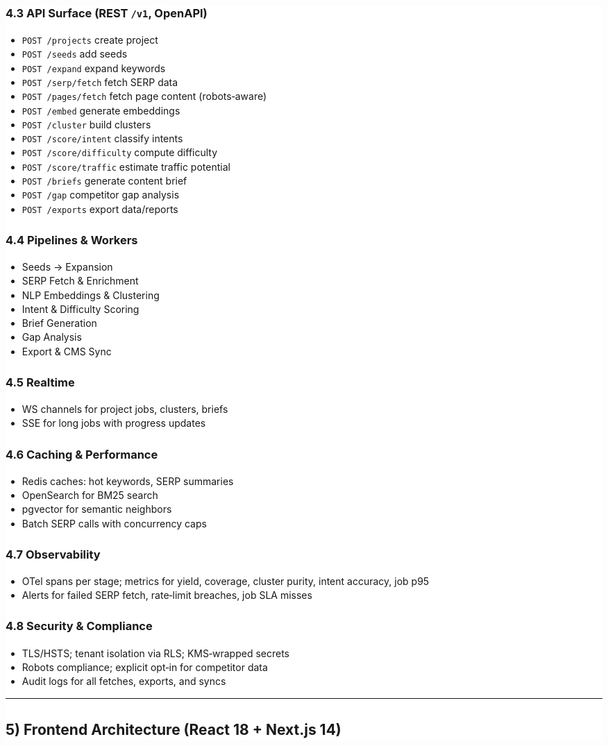 ### 4.3 API Surface (REST `/v1`, OpenAPI)

* `POST /projects` create project
* `POST /seeds` add seeds
* `POST /expand` expand keywords
* `POST /serp/fetch` fetch SERP data
* `POST /pages/fetch` fetch page content (robots‑aware)
* `POST /embed` generate embeddings
* `POST /cluster` build clusters
* `POST /score/intent` classify intents
* `POST /score/difficulty` compute difficulty
* `POST /score/traffic` estimate traffic potential
* `POST /briefs` generate content brief
* `POST /gap` competitor gap analysis
* `POST /exports` export data/reports

### 4.4 Pipelines & Workers

* Seeds → Expansion
* SERP Fetch & Enrichment
* NLP Embeddings & Clustering
* Intent & Difficulty Scoring
* Brief Generation
* Gap Analysis
* Export & CMS Sync

### 4.5 Realtime

* WS channels for project jobs, clusters, briefs
* SSE for long jobs with progress updates

### 4.6 Caching & Performance

* Redis caches: hot keywords, SERP summaries
* OpenSearch for BM25 search
* pgvector for semantic neighbors
* Batch SERP calls with concurrency caps

### 4.7 Observability

* OTel spans per stage; metrics for yield, coverage, cluster purity, intent accuracy, job p95
* Alerts for failed SERP fetch, rate‑limit breaches, job SLA misses

### 4.8 Security & Compliance

* TLS/HSTS; tenant isolation via RLS; KMS‑wrapped secrets
* Robots compliance; explicit opt‑in for competitor data
* Audit logs for all fetches, exports, and syncs

---

## 5) Frontend Architecture (React 18 + Next.js 14)
